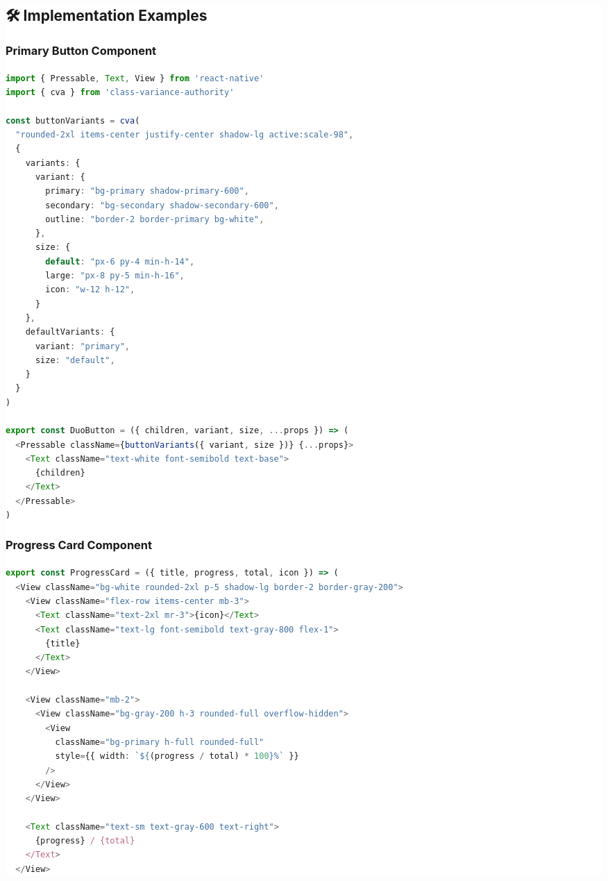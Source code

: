
## 🛠️ Implementation Examples

### Primary Button Component
```typescript
import { Pressable, Text, View } from 'react-native'
import { cva } from 'class-variance-authority'

const buttonVariants = cva(
  "rounded-2xl items-center justify-center shadow-lg active:scale-98",
  {
    variants: {
      variant: {
        primary: "bg-primary shadow-primary-600",
        secondary: "bg-secondary shadow-secondary-600", 
        outline: "border-2 border-primary bg-white",
      },
      size: {
        default: "px-6 py-4 min-h-14",
        large: "px-8 py-5 min-h-16",
        icon: "w-12 h-12",
      }
    },
    defaultVariants: {
      variant: "primary",
      size: "default",
    }
  }
)

export const DuoButton = ({ children, variant, size, ...props }) => (
  <Pressable className={buttonVariants({ variant, size })} {...props}>
    <Text className="text-white font-semibold text-base">
      {children}
    </Text>
  </Pressable>
)
```

### Progress Card Component
```typescript
export const ProgressCard = ({ title, progress, total, icon }) => (
  <View className="bg-white rounded-2xl p-5 shadow-lg border-2 border-gray-200">
    <View className="flex-row items-center mb-3">
      <Text className="text-2xl mr-3">{icon}</Text>
      <Text className="text-lg font-semibold text-gray-800 flex-1">
        {title}
      </Text>
    </View>
    
    <View className="mb-2">
      <View className="bg-gray-200 h-3 rounded-full overflow-hidden">
        <View 
          className="bg-primary h-full rounded-full"
          style={{ width: `${(progress / total) * 100}%` }}
        />
      </View>
    </View>
    
    <Text className="text-sm text-gray-600 text-right">
      {progress} / {total}
    </Text>
  </View>
```
